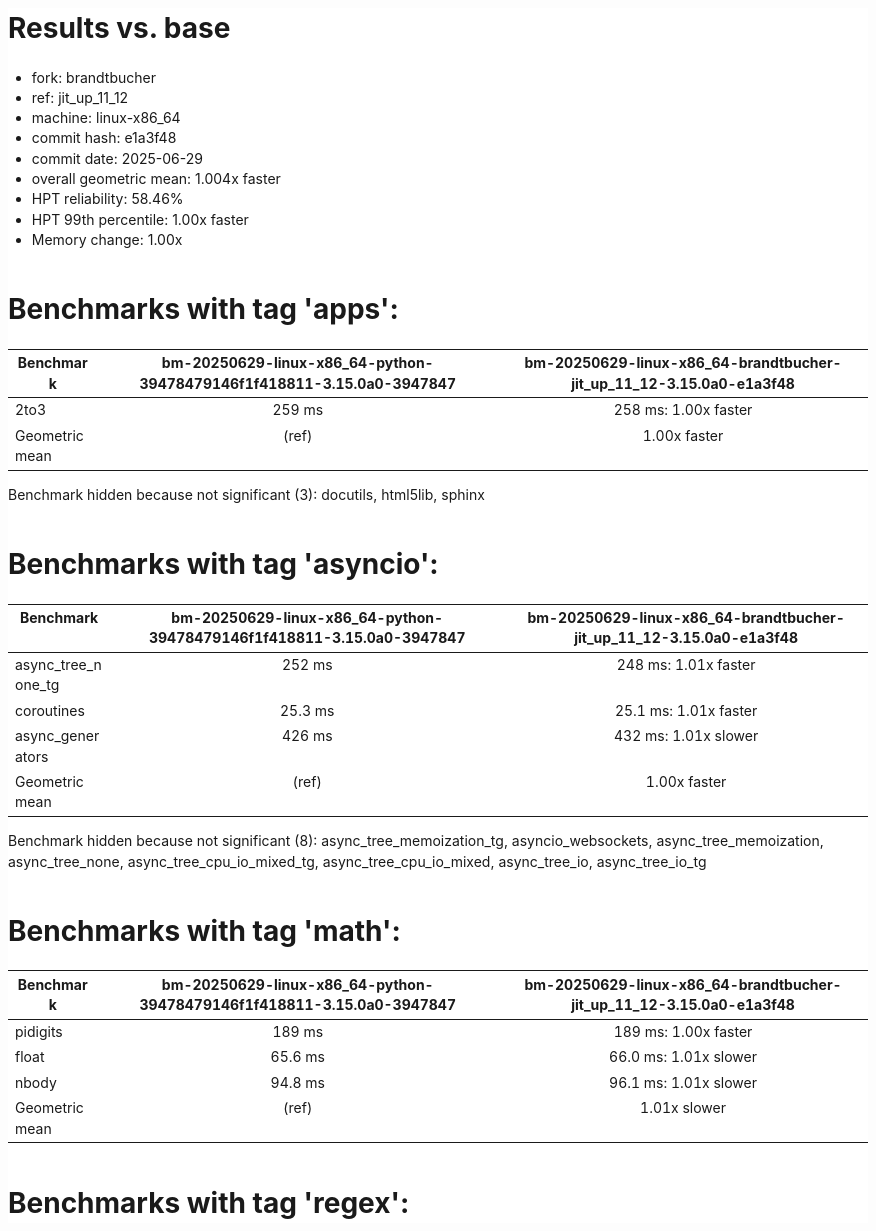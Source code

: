 # Results vs. base

- fork: brandtbucher
- ref: jit_up_11_12
- machine: linux-x86_64
- commit hash: e1a3f48
- commit date: 2025-06-29
- overall geometric mean: 1.004x faster
- HPT reliability: 58.46%
- HPT 99th percentile: 1.00x faster
- Memory change: 1.00x

Benchmarks with tag 'apps':
===========================

| Benchmark      | bm-20250629-linux-x86_64-python-39478479146f1f418811-3.15.0a0-3947847 | bm-20250629-linux-x86_64-brandtbucher-jit_up_11_12-3.15.0a0-e1a3f48 |
|----------------|:---------------------------------------------------------------------:|:-------------------------------------------------------------------:|
| 2to3           | 259 ms                                                                | 258 ms: 1.00x faster                                                |
| Geometric mean | (ref)                                                                 | 1.00x faster                                                        |

Benchmark hidden because not significant (3): docutils, html5lib, sphinx

Benchmarks with tag 'asyncio':
==============================

| Benchmark          | bm-20250629-linux-x86_64-python-39478479146f1f418811-3.15.0a0-3947847 | bm-20250629-linux-x86_64-brandtbucher-jit_up_11_12-3.15.0a0-e1a3f48 |
|--------------------|:---------------------------------------------------------------------:|:-------------------------------------------------------------------:|
| async_tree_none_tg | 252 ms                                                                | 248 ms: 1.01x faster                                                |
| coroutines         | 25.3 ms                                                               | 25.1 ms: 1.01x faster                                               |
| async_generators   | 426 ms                                                                | 432 ms: 1.01x slower                                                |
| Geometric mean     | (ref)                                                                 | 1.00x faster                                                        |

Benchmark hidden because not significant (8): async_tree_memoization_tg, asyncio_websockets, async_tree_memoization, async_tree_none, async_tree_cpu_io_mixed_tg, async_tree_cpu_io_mixed, async_tree_io, async_tree_io_tg

Benchmarks with tag 'math':
===========================

| Benchmark      | bm-20250629-linux-x86_64-python-39478479146f1f418811-3.15.0a0-3947847 | bm-20250629-linux-x86_64-brandtbucher-jit_up_11_12-3.15.0a0-e1a3f48 |
|----------------|:---------------------------------------------------------------------:|:-------------------------------------------------------------------:|
| pidigits       | 189 ms                                                                | 189 ms: 1.00x faster                                                |
| float          | 65.6 ms                                                               | 66.0 ms: 1.01x slower                                               |
| nbody          | 94.8 ms                                                               | 96.1 ms: 1.01x slower                                               |
| Geometric mean | (ref)                                                                 | 1.01x slower                                                        |

Benchmarks with tag 'regex':
============================
